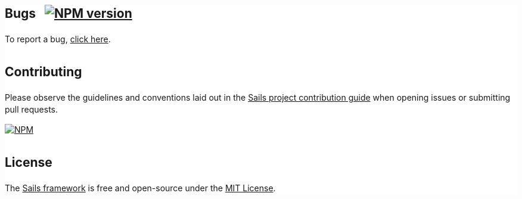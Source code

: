 
## Bugs &nbsp; [![NPM version](https://badge.fury.io/js/sails-hook-orm.svg)](http://npmjs.com/package/sails-hook-orm)

To report a bug, [click here](http://sailsjs.com/bugs).


## Contributing

Please observe the guidelines and conventions laid out in the [Sails project contribution guide](http://sailsjs.com/contribute) when opening issues or submitting pull requests.

[![NPM](https://nodei.co/npm/sails-hook-orm.png?downloads=true)](http://npmjs.com/package/sails-hook-orm)


## License

The [Sails framework](http://sailsjs.com) is free and open-source under the [MIT License](http://sailsjs.com/license).

